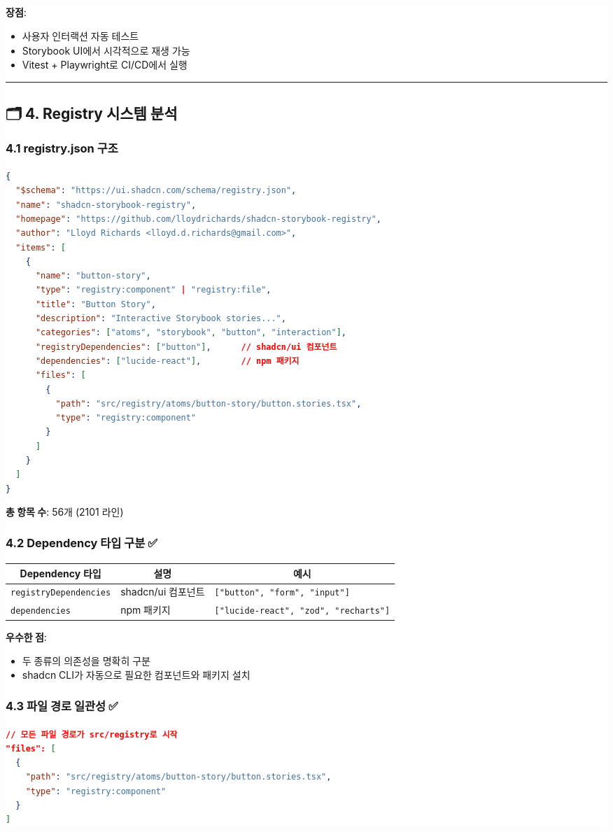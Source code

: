 **장점**:
- 사용자 인터랙션 자동 테스트
- Storybook UI에서 시각적으로 재생 가능
- Vitest + Playwright로 CI/CD에서 실행

---

## 🗂️ 4. Registry 시스템 분석

### 4.1 registry.json 구조
```json
{
  "$schema": "https://ui.shadcn.com/schema/registry.json",
  "name": "shadcn-storybook-registry",
  "homepage": "https://github.com/lloydrichards/shadcn-storybook-registry",
  "author": "Lloyd Richards <lloyd.d.richards@gmail.com>",
  "items": [
    {
      "name": "button-story",
      "type": "registry:component" | "registry:file",
      "title": "Button Story",
      "description": "Interactive Storybook stories...",
      "categories": ["atoms", "storybook", "button", "interaction"],
      "registryDependencies": ["button"],      // shadcn/ui 컴포넌트
      "dependencies": ["lucide-react"],        // npm 패키지
      "files": [
        {
          "path": "src/registry/atoms/button-story/button.stories.tsx",
          "type": "registry:component"
        }
      ]
    }
  ]
}
```

**총 항목 수**: 56개 (2101 라인)

### 4.2 Dependency 타입 구분 ✅
| Dependency 타입 | 설명 | 예시 |
|----------------|------|------|
| `registryDependencies` | shadcn/ui 컴포넌트 | `["button", "form", "input"]` |
| `dependencies` | npm 패키지 | `["lucide-react", "zod", "recharts"]` |

**우수한 점**:
- 두 종류의 의존성을 명확히 구분
- shadcn CLI가 자동으로 필요한 컴포넌트와 패키지 설치

### 4.3 파일 경로 일관성 ✅
```json
// 모든 파일 경로가 src/registry로 시작
"files": [
  {
    "path": "src/registry/atoms/button-story/button.stories.tsx",
    "type": "registry:component"
  }
]
```
